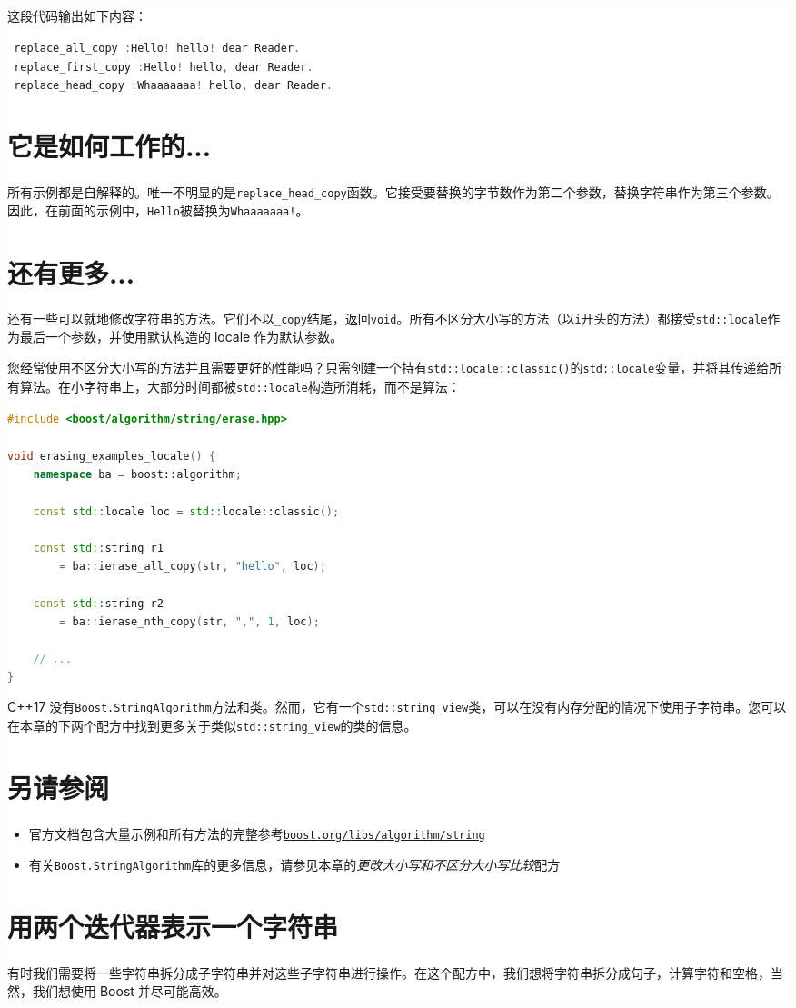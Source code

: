 
这段代码输出如下内容：

```cpp
 replace_all_copy :Hello! hello! dear Reader.
 replace_first_copy :Hello! hello, dear Reader.
 replace_head_copy :Whaaaaaaa! hello, dear Reader.
```

# 它是如何工作的...

所有示例都是自解释的。唯一不明显的是`replace_head_copy`函数。它接受要替换的字节数作为第二个参数，替换字符串作为第三个参数。因此，在前面的示例中，`Hello`被替换为`Whaaaaaaa!`。

# 还有更多...

还有一些可以就地修改字符串的方法。它们不以`_copy`结尾，返回`void`。所有不区分大小写的方法（以`i`开头的方法）都接受`std::locale`作为最后一个参数，并使用默认构造的 locale 作为默认参数。

您经常使用不区分大小写的方法并且需要更好的性能吗？只需创建一个持有`std::locale::classic()`的`std::locale`变量，并将其传递给所有算法。在小字符串上，大部分时间都被`std::locale`构造所消耗，而不是算法：

```cpp
#include <boost/algorithm/string/erase.hpp>

void erasing_examples_locale() {
    namespace ba = boost::algorithm;

    const std::locale loc = std::locale::classic();

    const std::string r1
        = ba::ierase_all_copy(str, "hello", loc);

    const std::string r2
        = ba::ierase_nth_copy(str, ",", 1, loc);

    // ...
}
```

C++17 没有`Boost.StringAlgorithm`方法和类。然而，它有一个`std::string_view`类，可以在没有内存分配的情况下使用子字符串。您可以在本章的下两个配方中找到更多关于类似`std::string_view`的类的信息。

# 另请参阅

+   官方文档包含大量示例和所有方法的完整参考[`boost.org/libs/algorithm/string`](http://boost.org/libs/algorithm/string)

+   有关`Boost.StringAlgorithm`库的更多信息，请参见本章的*更改大小写和不区分大小写比较*配方

# 用两个迭代器表示一个字符串

有时我们需要将一些字符串拆分成子字符串并对这些子字符串进行操作。在这个配方中，我们想将字符串拆分成句子，计算字符和空格，当然，我们想使用 Boost 并尽可能高效。
